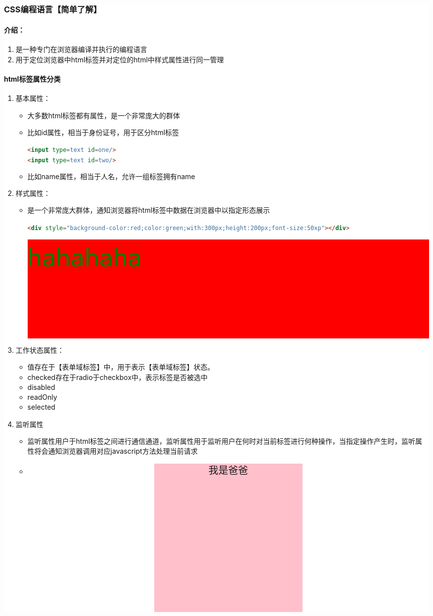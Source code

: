 ### CSS编程语言【简单了解】

#### 介绍：

1. 是一种专门在浏览器编译并执行的编程语言
2. 用于定位浏览器中html标签并对定位的html中样式属性进行同一管理

#### html标签属性分类

1. 基本属性：

   - 大多数html标签都有属性，是一个非常庞大的群体

   - 比如id属性，相当于身份证号，用于区分html标签

     ```html
     <input type=text id=one/>
     <input type=text id=two/>
     ```

   - 比如name属性，相当于人名，允许一组标签拥有name

2. 样式属性：

   - 是一个非常庞大群体，通知浏览器将html标签中数据在浏览器中以指定形态展示

     ```html
     <div style="background-color:red;color:green;with:300px;height:200px;font-size:50xp"></div>
     ```

     <div style="background-color:red;color:green;with:300px;height:200px;font-size:50px">hahahaha</div>

3. 工作状态属性：

   - 值存在于【表单域标签】中，用于表示【表单域标签】状态。
   - checked存在于radio于checkbox中，表示标签是否被选中
   - disabled
   - readOnly
   - selected

4. 监听属性

   - 监听属性用户于html标签之间进行通信通道，监听属性用于监听用户在何时对当前标签进行何种操作，当指定操作产生时，监听属性将会通知浏览器调用对应javascript方法处理当前请求

   - <script type="text/javascript">
     	function fun1(){
             var myDiv=document.getElementById("one");
             myDiv.style.width="500";
             myDiv.style.height="500";
              myDiv.style.backgroundColor="read";
             myDiv.innerText="hahahahaha";
         }
     </script>
     <center>
         <div id="one" style="width:300px;height:300px;background-color:pink;font-size:20px"
              onmouseover="fun1()"
              >
             我是爸爸
         </div>
     </center>
     